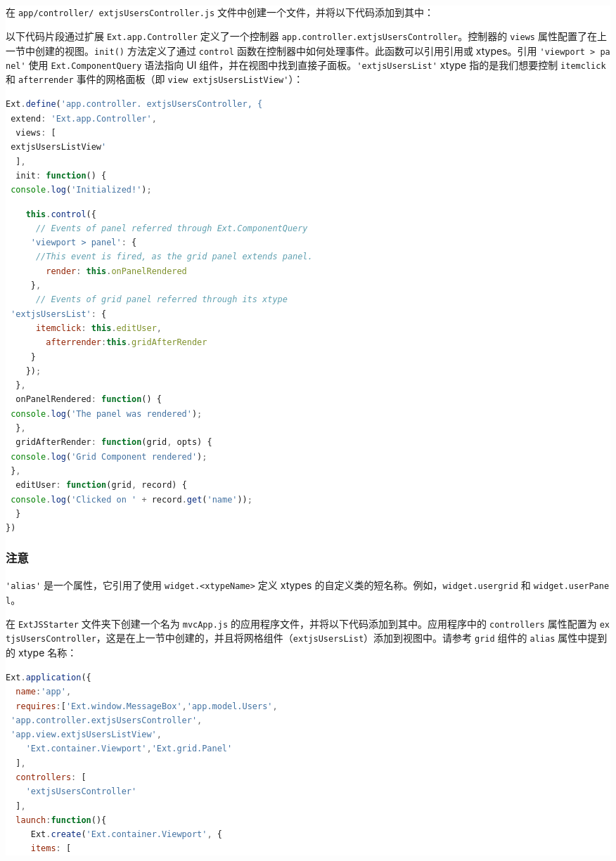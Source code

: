 
在 `app/controller/ extjsUsersController.js` 文件中创建一个文件，并将以下代码添加到其中：

以下代码片段通过扩展 `Ext.app.Controller` 定义了一个控制器 `app.controller.extjsUsersController`。控制器的 `views` 属性配置了在上一节中创建的视图。`init()` 方法定义了通过 `control` 函数在控制器中如何处理事件。此函数可以引用引用或 xtypes。引用 `'viewport > panel'` 使用 `Ext.ComponentQuery` 语法指向 UI 组件，并在视图中找到直接子面板。`'extjsUsersList'` xtype 指的是我们想要控制 `itemclick` 和 `afterrender` 事件的网格面板（即 `view extjsUsersListView'`）：

```js
Ext.define('app.controller. extjsUsersController, {
 extend: 'Ext.app.Controller',
  views: [
 extjsUsersListView'
  ],  
  init: function() {
 console.log('Initialized!');

```

```js
    this.control({
      // Events of panel referred through Ext.ComponentQuery
     'viewport > panel': {
      //This event is fired, as the grid panel extends panel. 
        render: this.onPanelRendered
     },
      // Events of grid panel referred through its xtype
 'extjsUsersList': {
      itemclick: this.editUser,
        afterrender:this.gridAfterRender
     }
    });   
  }, 
  onPanelRendered: function() {
 console.log('The panel was rendered');
  },
  gridAfterRender: function(grid, opts) {
 console.log('Grid Component rendered');
 },
  editUser: function(grid, record) {
 console.log('Clicked on ' + record.get('name'));
  }
})
```

### 注意

`'alias'` 是一个属性，它引用了使用 `widget.<xtypeName>` 定义 xtypes 的自定义类的短名称。例如，`widget.usergrid` 和 `widget.userPanel`。

在 `ExtJSStarter` 文件夹下创建一个名为 `mvcApp.js` 的应用程序文件，并将以下代码添加到其中。应用程序中的 `controllers` 属性配置为 `extjsUsersController`，这是在上一节中创建的，并且将网格组件（`extjsUsersList`）添加到视图中。请参考 `grid` 组件的 `alias` 属性中提到的 xtype 名称：

```js
Ext.application({
  name:'app',    
  requires:['Ext.window.MessageBox','app.model.Users',
 'app.controller.extjsUsersController',
 'app.view.extjsUsersListView',
    'Ext.container.Viewport','Ext.grid.Panel'
  ],  
  controllers: [
    'extjsUsersController'
  ],  
  launch:function(){
     Ext.create('Ext.container.Viewport', {     
     items: [
```